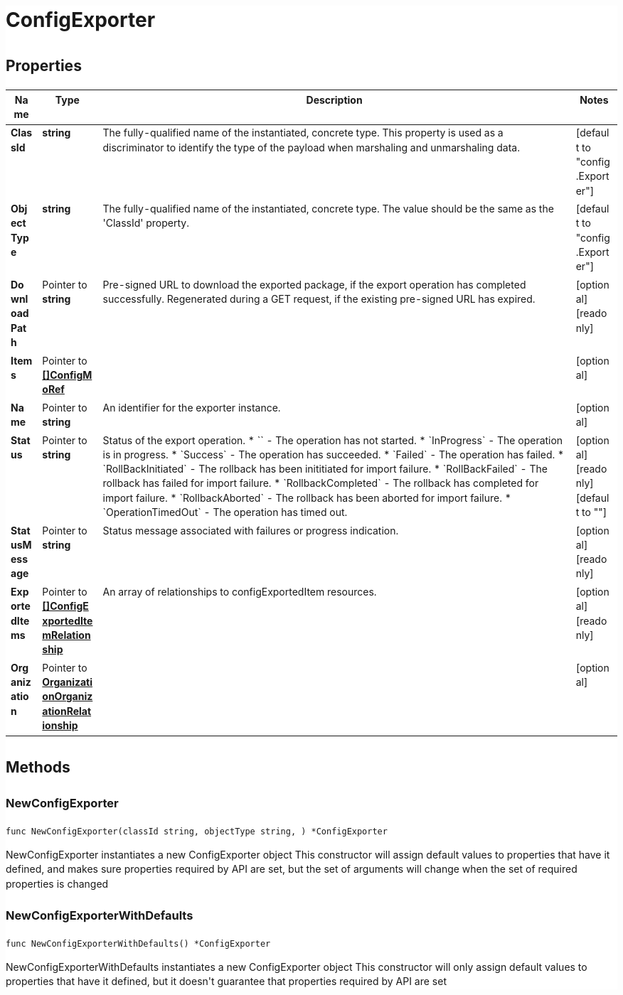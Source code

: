 # ConfigExporter

## Properties

Name | Type | Description | Notes
------------ | ------------- | ------------- | -------------
**ClassId** | **string** | The fully-qualified name of the instantiated, concrete type. This property is used as a discriminator to identify the type of the payload when marshaling and unmarshaling data. | [default to "config.Exporter"]
**ObjectType** | **string** | The fully-qualified name of the instantiated, concrete type. The value should be the same as the &#39;ClassId&#39; property. | [default to "config.Exporter"]
**DownloadPath** | Pointer to **string** | Pre-signed URL to download the exported package, if the export operation has completed successfully. Regenerated during a GET request, if the existing pre-signed URL has expired. | [optional] [readonly] 
**Items** | Pointer to [**[]ConfigMoRef**](config.MoRef.md) |  | [optional] 
**Name** | Pointer to **string** | An identifier for the exporter instance. | [optional] 
**Status** | Pointer to **string** | Status of the export operation. * &#x60;&#x60; - The operation has not started. * &#x60;InProgress&#x60; - The operation is in progress. * &#x60;Success&#x60; - The operation has succeeded. * &#x60;Failed&#x60; - The operation has failed. * &#x60;RollBackInitiated&#x60; - The rollback has been inititiated for import failure. * &#x60;RollBackFailed&#x60; - The rollback has failed for import failure. * &#x60;RollbackCompleted&#x60; - The rollback has completed for import failure. * &#x60;RollbackAborted&#x60; - The rollback has been aborted for import failure. * &#x60;OperationTimedOut&#x60; - The operation has timed out. | [optional] [readonly] [default to ""]
**StatusMessage** | Pointer to **string** | Status message associated with failures or progress indication. | [optional] [readonly] 
**ExportedItems** | Pointer to [**[]ConfigExportedItemRelationship**](config.ExportedItem.Relationship.md) | An array of relationships to configExportedItem resources. | [optional] [readonly] 
**Organization** | Pointer to [**OrganizationOrganizationRelationship**](organization.Organization.Relationship.md) |  | [optional] 

## Methods

### NewConfigExporter

`func NewConfigExporter(classId string, objectType string, ) *ConfigExporter`

NewConfigExporter instantiates a new ConfigExporter object
This constructor will assign default values to properties that have it defined,
and makes sure properties required by API are set, but the set of arguments
will change when the set of required properties is changed

### NewConfigExporterWithDefaults

`func NewConfigExporterWithDefaults() *ConfigExporter`

NewConfigExporterWithDefaults instantiates a new ConfigExporter object
This constructor will only assign default values to properties that have it defined,
but it doesn't guarantee that properties required by API are set
